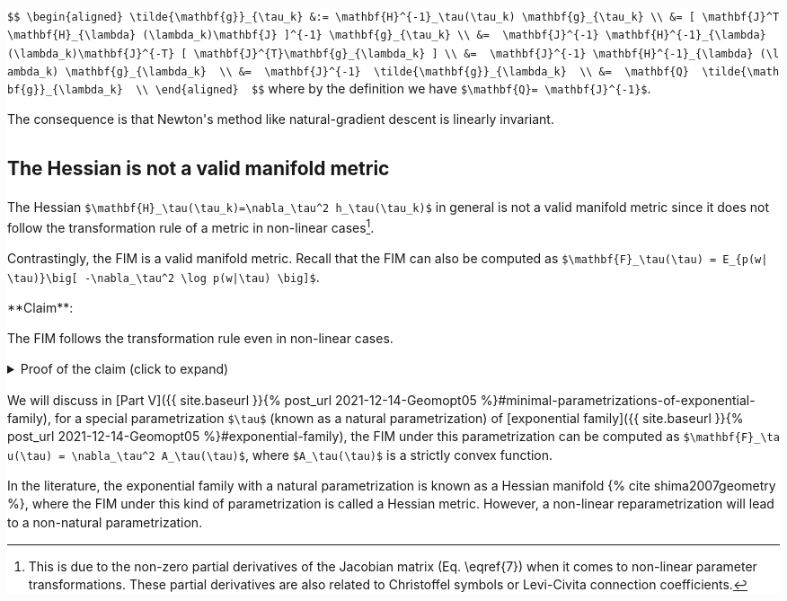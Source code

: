 `$$
\begin{aligned}
\tilde{\mathbf{g}}_{\tau_k} &:= \mathbf{H}^{-1}_\tau(\tau_k) \mathbf{g}_{\tau_k} \\
&= [ \mathbf{J}^T \mathbf{H}_{\lambda} (\lambda_k)\mathbf{J} ]^{-1} \mathbf{g}_{\tau_k} \\
&=  \mathbf{J}^{-1} \mathbf{H}^{-1}_{\lambda} (\lambda_k)\mathbf{J}^{-T} [ \mathbf{J}^{T}\mathbf{g}_{\lambda_k} ] \\
&=  \mathbf{J}^{-1} \mathbf{H}^{-1}_{\lambda} (\lambda_k) \mathbf{g}_{\lambda_k}  \\
&=  \mathbf{J}^{-1}  \tilde{\mathbf{g}}_{\lambda_k}  \\
&=  \mathbf{Q}  \tilde{\mathbf{g}}_{\lambda_k}  \\
\end{aligned} 
$$` where by the definition we have `$\mathbf{Q}= \mathbf{J}^{-1}$`.


The consequence is that Newton's method like natural-gradient descent is linearly invariant.


## The Hessian is not a valid manifold metric

The Hessian `$\mathbf{H}_\tau(\tau_k)=\nabla_\tau^2 h_\tau(\tau_k)$`  in general is not a valid manifold metric since it does not follow the transformation
rule of a metric in non-linear cases[^2].



Contrastingly, the FIM is a valid manifold metric. Recall that the FIM can also be computed
as
`$\mathbf{F}_\tau(\tau) = E_{p(w|\tau)}\big[ -\nabla_\tau^2 \log p(w|\tau) \big]$`.


<div class="notice--success" markdown="1">
**Claim**:

The FIM follows the transformation
rule even in non-linear cases.
</div>

<div class="notice--info" markdown="1">
<details><summary>
Proof of the claim (click to expand)
</summary></details>
</div>


We will discuss in
[Part V]({{ site.baseurl }}{% post_url 2021-12-14-Geomopt05 %}#minimal-parametrizations-of-exponential-family), for a special parametrization `$\tau$` (known as a natural parametrization) of [exponential family]({{ site.baseurl }}{% post_url 2021-12-14-Geomopt05 %}#exponential-family), the FIM under this parametrization can be computed  as
`$\mathbf{F}_\tau(\tau) = \nabla_\tau^2 A_\tau(\tau)$`, where `$A_\tau(\tau)$` is a strictly convex function.

In the literature, the exponential family with a natural parametrization is known as a Hessian manifold {% cite shima2007geometry %}, where the FIM
under this kind of parametrization is called a Hessian metric.
However, a non-linear reparametrization will lead to a non-natural parametrization.




[^1]: In Riemannian geometry, a geodesic is induced by the Levi-Civita connection. This connection is known as the metric compatiable parallel transport. Christoffel symbols are used to represent the connection in a coordinate/parametrization system.
[^2]: This is due to the non-zero partial derivatives of the Jacobian matrix (Eq. \eqref{7}) when it comes to non-linear parameter transformations. These partial derivatives are also related to  Christoffel symbols or Levi-Civita connection coefficients.